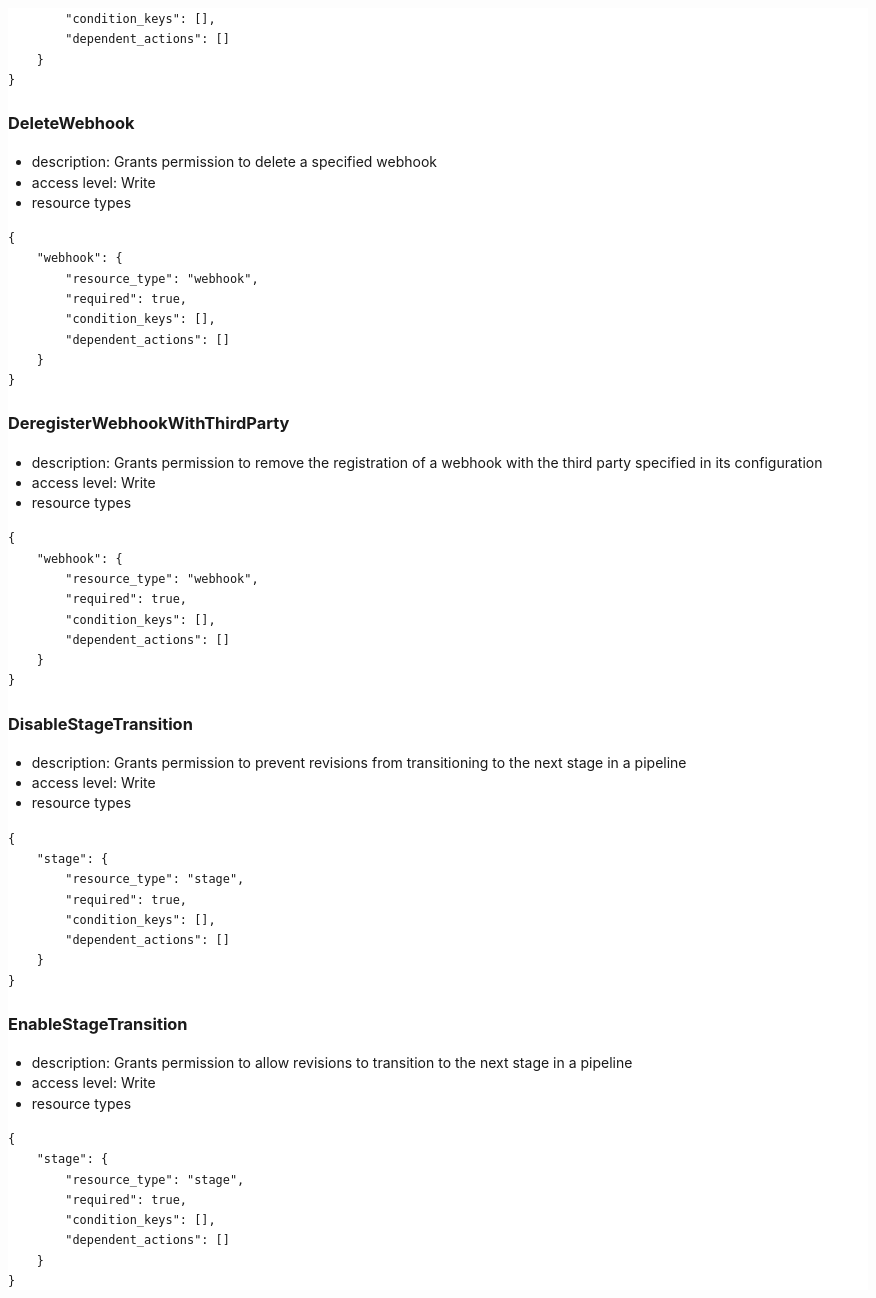 ```
        "condition_keys": [],
        "dependent_actions": []
    }
}
```
### DeleteWebhook
- description: Grants permission to delete a specified webhook
- access level: Write
- resource types
```
{
    "webhook": {
        "resource_type": "webhook",
        "required": true,
        "condition_keys": [],
        "dependent_actions": []
    }
}
```
### DeregisterWebhookWithThirdParty
- description: Grants permission to remove the registration of a webhook with the third party specified in its configuration
- access level: Write
- resource types
```
{
    "webhook": {
        "resource_type": "webhook",
        "required": true,
        "condition_keys": [],
        "dependent_actions": []
    }
}
```
### DisableStageTransition
- description: Grants permission to prevent revisions from transitioning to the next stage in a pipeline
- access level: Write
- resource types
```
{
    "stage": {
        "resource_type": "stage",
        "required": true,
        "condition_keys": [],
        "dependent_actions": []
    }
}
```
### EnableStageTransition
- description: Grants permission to allow revisions to transition to the next stage in a pipeline
- access level: Write
- resource types
```
{
    "stage": {
        "resource_type": "stage",
        "required": true,
        "condition_keys": [],
        "dependent_actions": []
    }
}
```